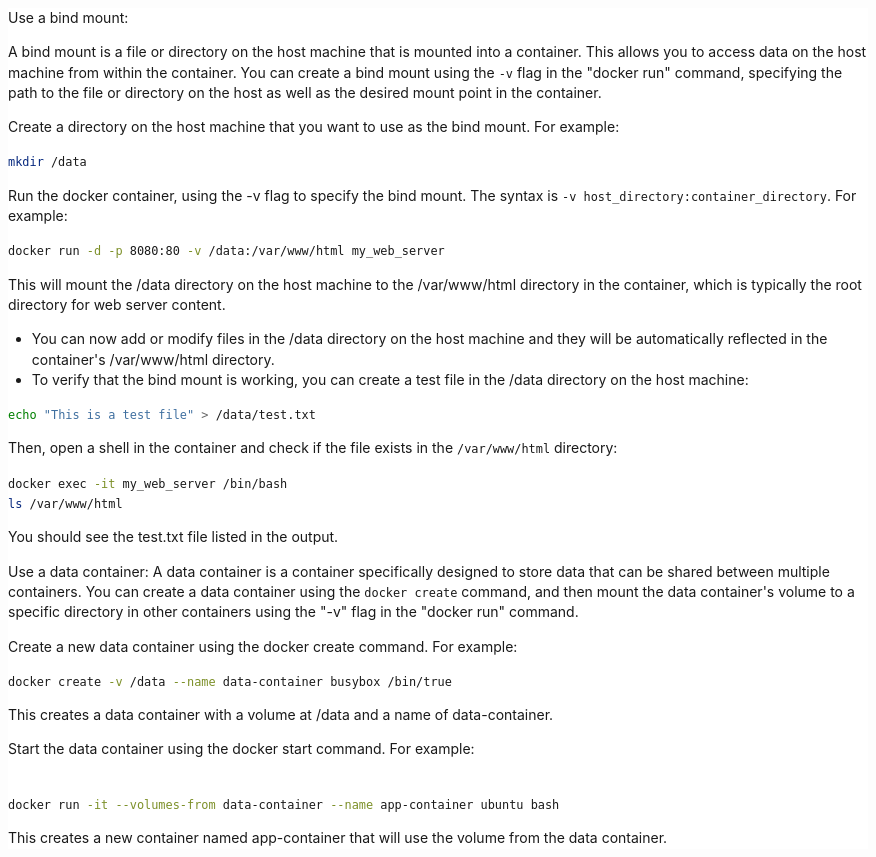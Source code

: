 Use a bind mount:

A bind mount is a file or directory on the host machine that is mounted into a container. This allows you to access data on the host machine from within the container. You can create a bind mount using the `-v` flag in the "docker run" command, specifying the path to the file or directory on the host as well as the desired mount point in the container.

Create a directory on the host machine that you want to use as the bind mount. For example:

```bash
mkdir /data

```
Run the docker container, using the -v flag to specify the bind mount. The syntax is `-v host_directory:container_directory`. For example:

```bash 
docker run -d -p 8080:80 -v /data:/var/www/html my_web_server

```
This will mount the /data directory on the host machine to the /var/www/html directory in the container, which is typically the root directory for web server content.

- You can now add or modify files in the /data directory on the host machine and they will be automatically reflected in the container's /var/www/html directory.
- To verify that the bind mount is working, you can create a test file in the /data directory on the host machine:


```bash 
echo "This is a test file" > /data/test.txt
```
Then, open a shell in the container and check if the file exists in the `/var/www/html` directory:

```bash 
docker exec -it my_web_server /bin/bash
ls /var/www/html

```
You should see the test.txt file listed in the output.

Use a data container: A data container is a container specifically designed to store data that can be shared between multiple containers. You can create a data container using the `docker create` command, and then mount the data container's volume to a specific directory in other containers using the "-v" flag in the "docker run" command.

Create a new data container using the docker create command. For example:

```bash 
docker create -v /data --name data-container busybox /bin/true

```
This creates a data container with a volume at /data and a name of data-container.

Start the data container using the docker start command. For example:

```bash

docker run -it --volumes-from data-container --name app-container ubuntu bash

```
This creates a new container named app-container that will use the volume from the data container.
